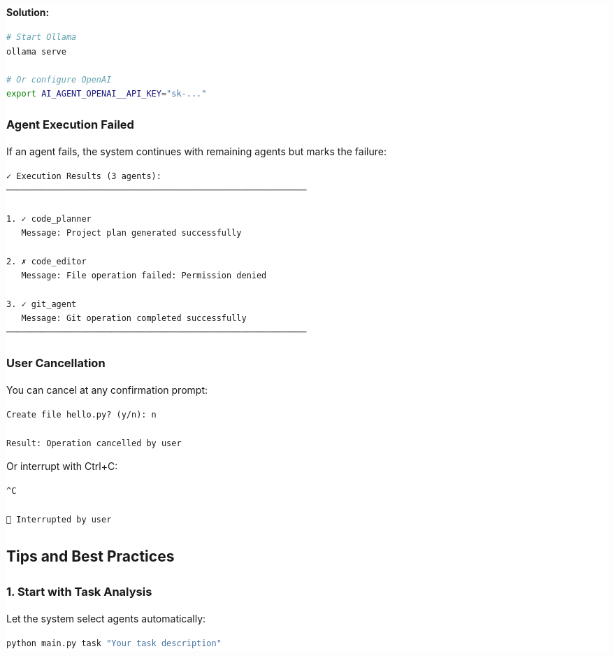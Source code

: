 **Solution:**
```bash
# Start Ollama
ollama serve

# Or configure OpenAI
export AI_AGENT_OPENAI__API_KEY="sk-..."
```

### Agent Execution Failed

If an agent fails, the system continues with remaining agents but marks the failure:

```
✓ Execution Results (3 agents):
────────────────────────────────────────────────────────────

1. ✓ code_planner
   Message: Project plan generated successfully

2. ✗ code_editor
   Message: File operation failed: Permission denied

3. ✓ git_agent
   Message: Git operation completed successfully
────────────────────────────────────────────────────────────
```

### User Cancellation

You can cancel at any confirmation prompt:

```
Create file hello.py? (y/n): n

Result: Operation cancelled by user
```

Or interrupt with Ctrl+C:

```
^C

👋 Interrupted by user
```

## Tips and Best Practices

### 1. Start with Task Analysis

Let the system select agents automatically:
```bash
python main.py task "Your task description"
```
